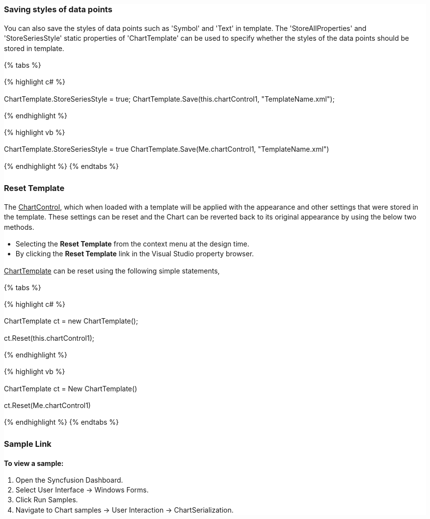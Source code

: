 ### Saving styles of data points

You can also save the styles of data points such as 'Symbol' and 'Text' in template. The 'StoreAllProperties' and 'StoreSeriesStyle' static properties of 'ChartTemplate' can be used to specify whether the styles of the data points should be stored in template.

{% tabs %}  

{% highlight c# %}

ChartTemplate.StoreSeriesStyle = true;
ChartTemplate.Save(this.chartControl1, "TemplateName.xml");

{% endhighlight %}

{% highlight vb %}

ChartTemplate.StoreSeriesStyle = true
ChartTemplate.Save(Me.chartControl1, "TemplateName.xml")

{% endhighlight %}
{% endtabs %}

### Reset Template

The [ChartControl](https://help.syncfusion.com/cr/windowsforms/Syncfusion.Windows.Forms.Chart.ChartSeries.html), which when loaded with a template will be applied with the appearance and other settings that were stored in the template. These settings can be reset and the Chart can be reverted back to its original appearance by using the below two methods.

* Selecting the **Reset Template** from the context menu at the design time.
* By clicking the **Reset Template** link in the Visual Studio property browser.

[ChartTemplate](https://help.syncfusion.com/cr/windowsforms/Syncfusion.Windows.Forms.Chart.ChartControl.html) can be reset using the following simple statements,

{% tabs %}  

{% highlight c# %}

ChartTemplate ct = new ChartTemplate();

ct.Reset(this.chartControl1);

{% endhighlight %}

{% highlight vb %}

ChartTemplate ct = New ChartTemplate()

ct.Reset(Me.chartControl1)

{% endhighlight %}
{% endtabs %}

### Sample Link

**To view a sample:**

1. Open the Syncfusion Dashboard.
2. Select User Interface -> Windows Forms.
3. Click Run Samples.
4. Navigate to Chart samples -> User Interaction -> ChartSerialization. 
